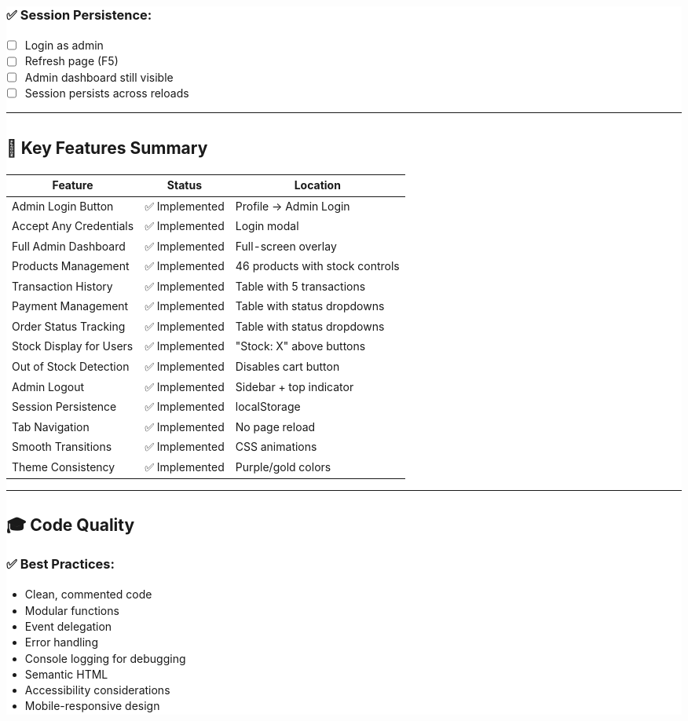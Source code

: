 ### ✅ Session Persistence:
- [ ] Login as admin
- [ ] Refresh page (F5)
- [ ] Admin dashboard still visible
- [ ] Session persists across reloads

---

## 🎯 Key Features Summary

| Feature | Status | Location |
|---------|--------|----------|
| Admin Login Button | ✅ Implemented | Profile → Admin Login |
| Accept Any Credentials | ✅ Implemented | Login modal |
| Full Admin Dashboard | ✅ Implemented | Full-screen overlay |
| Products Management | ✅ Implemented | 46 products with stock controls |
| Transaction History | ✅ Implemented | Table with 5 transactions |
| Payment Management | ✅ Implemented | Table with status dropdowns |
| Order Status Tracking | ✅ Implemented | Table with status dropdowns |
| Stock Display for Users | ✅ Implemented | "Stock: X" above buttons |
| Out of Stock Detection | ✅ Implemented | Disables cart button |
| Admin Logout | ✅ Implemented | Sidebar + top indicator |
| Session Persistence | ✅ Implemented | localStorage |
| Tab Navigation | ✅ Implemented | No page reload |
| Smooth Transitions | ✅ Implemented | CSS animations |
| Theme Consistency | ✅ Implemented | Purple/gold colors |

---

## 🎓 Code Quality

### ✅ Best Practices:
- Clean, commented code
- Modular functions
- Event delegation
- Error handling
- Console logging for debugging
- Semantic HTML
- Accessibility considerations
- Mobile-responsive design
